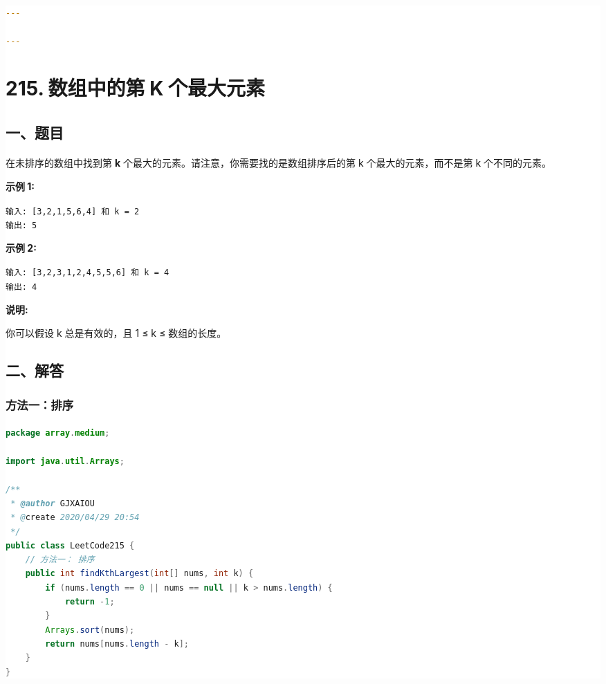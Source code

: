 ```yaml
---

---
```




# 215. 数组中的第 K 个最大元素

## 一、题目

在未排序的数组中找到第 **k** 个最大的元素。请注意，你需要找的是数组排序后的第 k 个最大的元素，而不是第 k 个不同的元素。

**示例 1:**

```
输入: [3,2,1,5,6,4] 和 k = 2
输出: 5
```

**示例 2:**

```
输入: [3,2,3,1,2,4,5,5,6] 和 k = 4
输出: 4
```

**说明:**

你可以假设 k 总是有效的，且 1 ≤ k ≤ 数组的长度。

## 二、解答

### 方法一：排序

```java
package array.medium;

import java.util.Arrays;

/**
 * @author GJXAIOU
 * @create 2020/04/29 20:54
 */
public class LeetCode215 {
    // 方法一： 排序
    public int findKthLargest(int[] nums, int k) {
        if (nums.length == 0 || nums == null || k > nums.length) {
            return -1;
        }
        Arrays.sort(nums);
        return nums[nums.length - k];
    }
}

```
